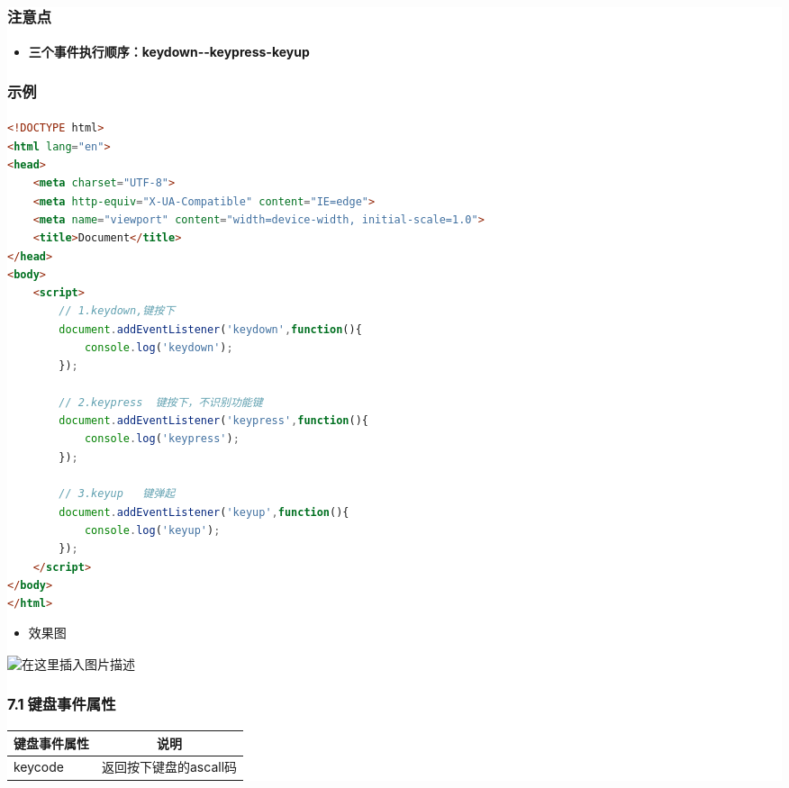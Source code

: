 

### 注意点

- **三个事件执行顺序：keydown--keypress-keyup**



### 示例

```html
<!DOCTYPE html>
<html lang="en">
<head>
    <meta charset="UTF-8">
    <meta http-equiv="X-UA-Compatible" content="IE=edge">
    <meta name="viewport" content="width=device-width, initial-scale=1.0">
    <title>Document</title>
</head>
<body>
    <script>
        // 1.keydown,键按下
        document.addEventListener('keydown',function(){
            console.log('keydown');
        });

        // 2.keypress  键按下，不识别功能键
        document.addEventListener('keypress',function(){
            console.log('keypress');
        });

        // 3.keyup   键弹起
        document.addEventListener('keyup',function(){
            console.log('keyup');
        });
    </script>
</body>
</html>
```

- 效果图

![在这里插入图片描述](https://img-blog.csdnimg.cn/65d3ed5c47a44b08b057a0d550f8745c.png?x-oss-process=image/watermark,type_d3F5LXplbmhlaQ,shadow_50,text_Q1NETiBA5YeM5q2G,size_20,color_FFFFFF,t_70,g_se,x_16#pic_center)








### 7.1 键盘事件属性

| 键盘事件属性 | 说明                   |
| ------------ | ---------------------- |
| keycode      | 返回按下键盘的ascall码 |
